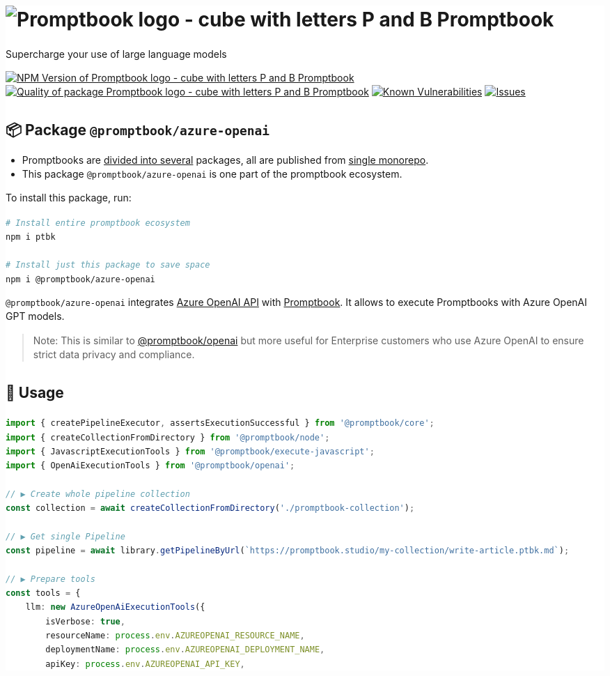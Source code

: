 # ![Promptbook logo - cube with letters P and B](./other/design/logo-h1.png) Promptbook

Supercharge your use of large language models




[![NPM Version of ![Promptbook logo - cube with letters P and B](./other/design/logo-h1.png) Promptbook](https://badge.fury.io/js/promptbook.svg)](https://www.npmjs.com/package/promptbook)
[![Quality of package ![Promptbook logo - cube with letters P and B](./other/design/logo-h1.png) Promptbook](https://packagequality.com/shield/promptbook.svg)](https://packagequality.com/#?package=promptbook)
[![Known Vulnerabilities](https://snyk.io/test/github/webgptorg/promptbook/badge.svg)](https://snyk.io/test/github/webgptorg/promptbook)
[![Issues](https://img.shields.io/github/issues/webgptorg/promptbook.svg?style=flat)](https://github.com/webgptorg/promptbook/issues)





## 📦 Package `@promptbook/azure-openai`

- Promptbooks are [divided into several](#-packages) packages, all are published from [single monorepo](https://github.com/webgptorg/promptbook).
- This package `@promptbook/azure-openai` is one part of the promptbook ecosystem.

To install this package, run:

```bash
# Install entire promptbook ecosystem
npm i ptbk

# Install just this package to save space
npm i @promptbook/azure-openai
```

`@promptbook/azure-openai` integrates [Azure OpenAI API](https://oai.azure.com/portal/) with [Promptbook](https://github.com/webgptorg/promptbook). It allows to execute Promptbooks with Azure OpenAI GPT models.

> Note: This is similar to [@promptbook/openai](https://www.npmjs.com/package/@promptbook/openai) but more useful for Enterprise customers who use Azure OpenAI to ensure strict data privacy and compliance.

## 🧡 Usage

```typescript
import { createPipelineExecutor, assertsExecutionSuccessful } from '@promptbook/core';
import { createCollectionFromDirectory } from '@promptbook/node';
import { JavascriptExecutionTools } from '@promptbook/execute-javascript';
import { OpenAiExecutionTools } from '@promptbook/openai';

// ▶ Create whole pipeline collection
const collection = await createCollectionFromDirectory('./promptbook-collection');

// ▶ Get single Pipeline
const pipeline = await library.getPipelineByUrl(`https://promptbook.studio/my-collection/write-article.ptbk.md`);

// ▶ Prepare tools
const tools = {
    llm: new AzureOpenAiExecutionTools({
        isVerbose: true,
        resourceName: process.env.AZUREOPENAI_RESOURCE_NAME,
        deploymentName: process.env.AZUREOPENAI_DEPLOYMENT_NAME,
        apiKey: process.env.AZUREOPENAI_API_KEY,
```